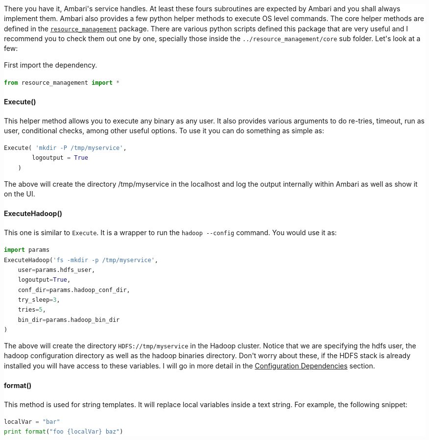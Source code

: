 There you have it, Ambari's service handles. At least these fours subroutines are expected by Ambari and you shall always implement them. Ambari also provides a few python helper methods to execute OS level commands. The core helper methods are defined in the [`resource_management`](https://github.com/apache/ambari/blob/release-1.7.0/ambari-common/src/main/python/resource_management) package. There are various python scripts defined this package that are very useful and I recommend you to check them out one by one, specially those inside the `../resource_management/core` sub folder. Let's look at a few:

First import the dependency.

```python
from resource_management import *
```

#### Execute()
This helper method allows you to execute any binary as any user. It also provides various arguments to do re-tries, timeout, run as user, conditional checks, among other useful options. To use it you can do something as simple as:

```python
Execute( 'mkdir -P /tmp/myservice',
        logoutput = True
    )
```

The above will create the directory /tmp/myservice in the localhost and log the output internally within Ambari as well as show it on the UI.

#### ExecuteHadoop()
This one is similar to `Execute`. It is a wrapper to run the `hadoop --config` command. You would use it as:

```python
import params
ExecuteHadoop('fs -mkdir -p /tmp/myservice',
    user=params.hdfs_user,
    logoutput=True,
    conf_dir=params.hadoop_conf_dir,
    try_sleep=3,
    tries=5,
    bin_dir=params.hadoop_bin_dir
)
```

The above will create the directory `HDFS://tmp/myservice` in the Hadoop cluster. Notice that we are specifying the hdfs user, the hadoop configuration directory as well as the hadoop binaries directory. Don't worry about these, if the HDFS stack is already installed you will have access to these variables. I will go in more detail in the [Configuration Dependencies](#configuration) section.

#### format()
This method is used for string templates. It will replace local variables inside a text string. For example, the following snippet:

```python
localVar = "bar"
print format("foo {localVar} baz")
```
